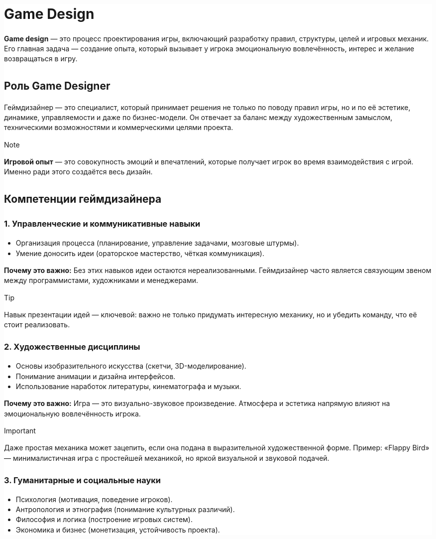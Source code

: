 # Game Design

**Game design** — это процесс проектирования игры, включающий разработку правил, структуры, целей и игровых механик. Его главная задача — создание опыта, который вызывает у игрока эмоциональную вовлечённость, интерес и желание возвращаться в игру.

## Роль **Game Designer**

Геймдизайнер — это специалист, который принимает решения не только по поводу правил игры, но и по её эстетике, динамике, управляемости и даже по бизнес-модели. Он отвечает за баланс между художественным замыслом, техническими возможностями и коммерческими целями проекта.

> [!Note]
> **Игровой опыт** — это совокупность эмоций и впечатлений, которые получает игрок во время взаимодействия с игрой. Именно ради этого создаётся весь дизайн.

## Компетенции геймдизайнера

### 1. Управленческие и коммуникативные навыки

* Организация процесса (планирование, управление задачами, мозговые штурмы).
* Умение доносить идеи (ораторское мастерство, чёткая коммуникация).

**Почему это важно:**
Без этих навыков идеи остаются нереализованными. Геймдизайнер часто является связующим звеном между программистами, художниками и менеджерами.

> [!Tip]
> Навык презентации идей — ключевой: важно не только придумать интересную механику, но и убедить команду, что её стоит реализовать.

### 2. Художественные дисциплины

* Основы изобразительного искусства (скетчи, 3D-моделирование).
* Понимание анимации и дизайна интерфейсов.
* Использование наработок литературы, кинематографа и музыки.

**Почему это важно:**
Игра — это визуально-звуковое произведение. Атмосфера и эстетика напрямую влияют на эмоциональную вовлечённость игрока.

> [!Important]
> Даже простая механика может зацепить, если она подана в выразительной художественной форме. Пример: «Flappy Bird» — минималистичная игра с простейшей механикой, но яркой визуальной и звуковой подачей.

### 3. Гуманитарные и социальные науки

* Психология (мотивация, поведение игроков).
* Антропология и этнография (понимание культурных различий).
* Философия и логика (построение игровых систем).
* Экономика и бизнес (монетизация, устойчивость проекта).
